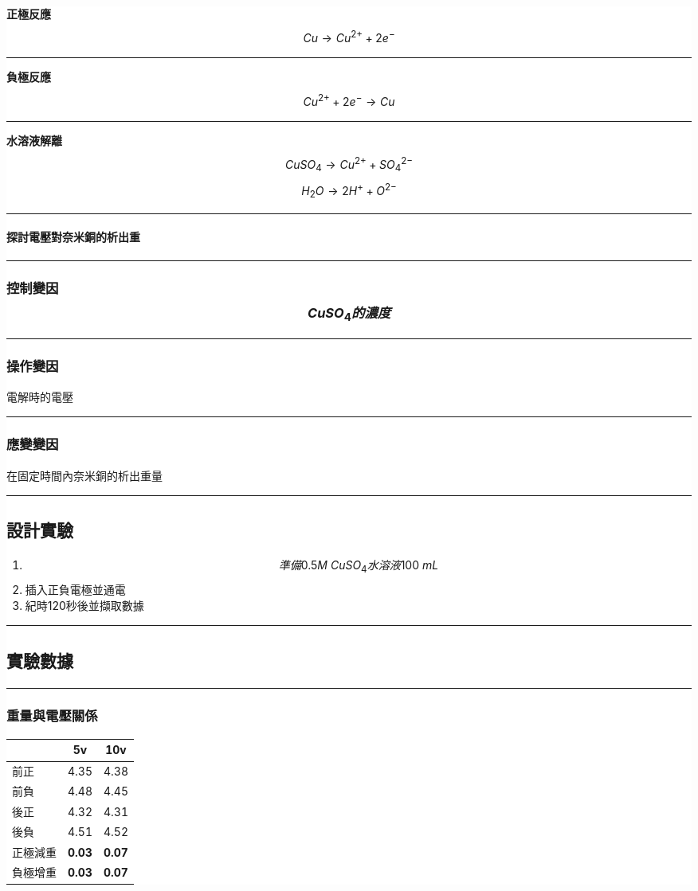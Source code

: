 **正極反應**  $$ Cu\longrightarrow Cu^{2+}+2e^{-}$$ 

----

**負極反應** $$ Cu^{2+}+2e^{-}\longrightarrow Cu^{}$$  

----

**水溶液解離**  $$ CuSO_4\longrightarrow Cu^{2+}+SO_4^{2-}$$ $$ H_2O\longrightarrow 2H^{+}+O^{2-}$$ 

---


#### 探討電壓對奈米銅的析出重

----

### 控制變因$$  CuSO_4的濃度 $$ 



----

### 操作變因
電解時的電壓

----

### 應變變因
在固定時間內奈米銅的析出重量

---

## 設計實驗
1. $$ 準備0.5M \ CuSO_4水溶液 100 \ mL$$ 
2. 插入正負電極並通電
3. 紀時120秒後並擷取數據

---


## 實驗數據

----

### 重量與電壓關係
|  | 5v | 10v  |
|-|-|-|
| 前正 | 4.35 | 4.38  |
| 前負 | 4.48 | 4.45  |
| 後正 | 4.32 | 4.31  |
| 後負 | 4.51 | 4.52  |
| 正極減重 | **0.03** | **0.07**  |
| 負極增重 | **0.03** | **0.07**  |
